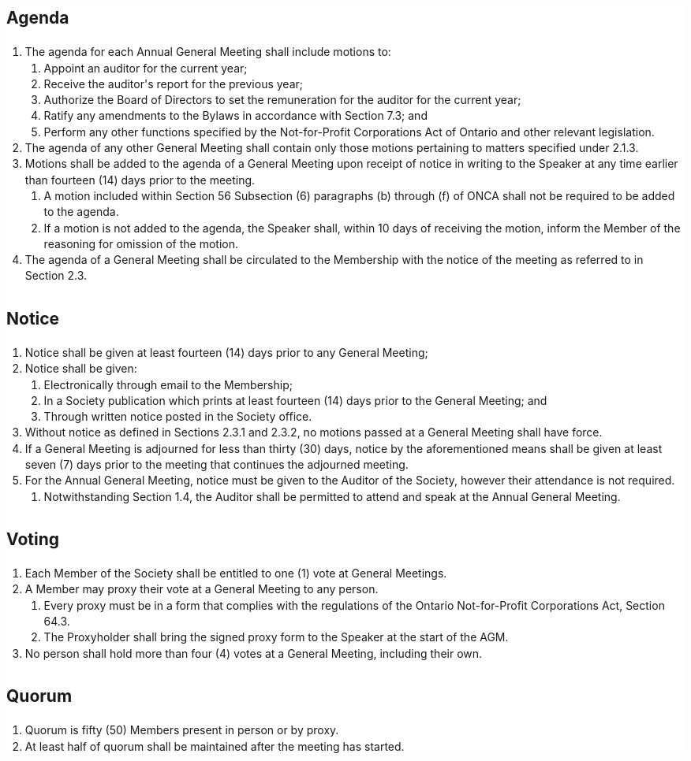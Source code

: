 ## Agenda
1. The agenda for each Annual General Meeting shall include motions to:
   1. Appoint an auditor for the current year;
   2. Receive the auditor's report for the previous year;
   3. Authorize the Board of Directors to set the remuneration for the auditor for the current year;
   4. Ratify any amendments to the Bylaws in accordance with Section 7.3; and
   5. Perform any other functions specified by the Not-for-Profit Corporations Act of Ontario and other relevant legislation.
2. The agenda of any other General Meeting shall contain only those motions pertaining to matters specified under 2.1.3.
3. Motions shall be added to the agenda of a General Meeting upon receipt of notice in writing to the Speaker at any time earlier than fourteen (14) days prior to the meeting.
   1. A motion included within Section 56 Subsection (6) paragraphs (b) through (f) of ONCA shall not be required to be added to the agenda.
   2. If a motion is not added to the agenda, the Speaker shall, within 10 days of receiving the motion, inform the Member of the reasoning for omission of the motion.
4. The agenda of a General Meeting shall be circulated to the Membership with the notice of the meeting as referred to in Section 2.3.

## Notice
1. Notice shall be given at least fourteen (14) days prior to any General Meeting;
2. Notice shall be given:
   1. Electronically through email to the Membership;
   2. In a Society publication which prints at least fourteen (14) days prior to the General Meeting; and
   3. Through written notice posted in the Society office.
3. Without notice as defined in Sections 2.3.1 and 2.3.2, no motions passed at a General Meeting shall have force.
4. If a General Meeting is adjourned for less than thirty (30) days, notice by the aforementioned means shall be given at least seven (7) days prior to the meeting that continues the adjourned meeting.
5. For the Annual General Meeting, notice must be given to the Auditor of the Society, however their attendance is not required.
   1. Notwithstanding Section 1.4, the Auditor shall be permitted to attend and speak at the Annual General Meeting.

## Voting
1. Each Member of the Society shall be entitled to one (1) vote at General Meetings.
2. A Member may proxy their vote at a General Meeting to any person.
   1. Every proxy must be in a form that complies with the regulations of the Ontario Not-for-Profit Corporations Act, Section 64.3.
   2. The Proxyholder shall bring the signed proxy form to the Speaker at the start of the AGM.
3. No person shall hold more than four (4) votes at a General Meeting, including their own.

## Quorum
1. Quorum is fifty (50) Members present in person or by proxy.
2. At least half of quorum shall be maintained after the meeting has started.
